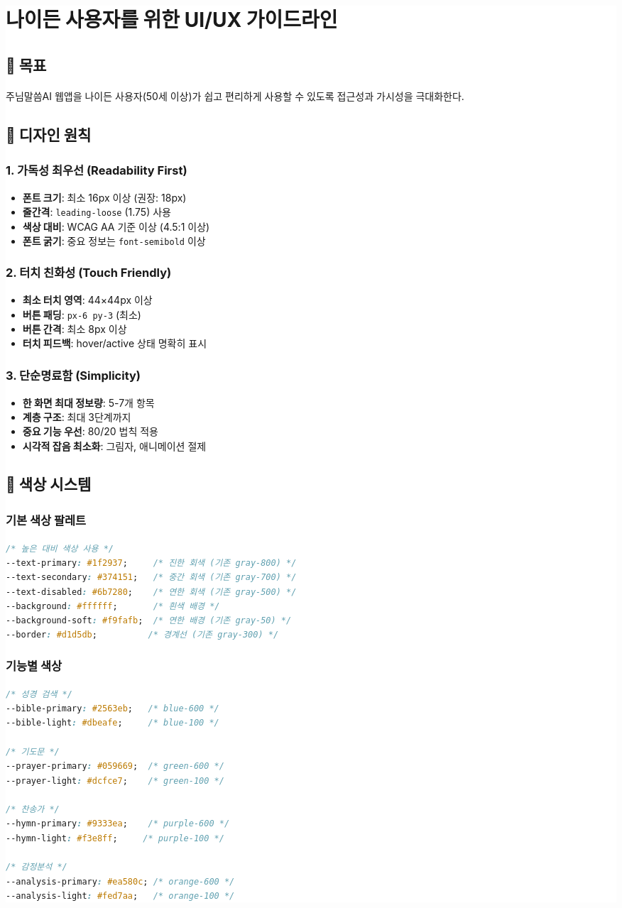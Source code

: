 # 나이든 사용자를 위한 UI/UX 가이드라인

## 🎯 목표
주님말씀AI 웹앱을 나이든 사용자(50세 이상)가 쉽고 편리하게 사용할 수 있도록 접근성과 가시성을 극대화한다.

## 📐 디자인 원칙

### 1. 가독성 최우선 (Readability First)
- **폰트 크기**: 최소 16px 이상 (권장: 18px)
- **줄간격**: `leading-loose` (1.75) 사용
- **색상 대비**: WCAG AA 기준 이상 (4.5:1 이상)
- **폰트 굵기**: 중요 정보는 `font-semibold` 이상

### 2. 터치 친화성 (Touch Friendly)
- **최소 터치 영역**: 44×44px 이상
- **버튼 패딩**: `px-6 py-3` (최소)
- **버튼 간격**: 최소 8px 이상
- **터치 피드백**: hover/active 상태 명확히 표시

### 3. 단순명료함 (Simplicity)
- **한 화면 최대 정보량**: 5-7개 항목
- **계층 구조**: 최대 3단계까지
- **중요 기능 우선**: 80/20 법칙 적용
- **시각적 잡음 최소화**: 그림자, 애니메이션 절제

## 🎨 색상 시스템

### 기본 색상 팔레트
```css
/* 높은 대비 색상 사용 */
--text-primary: #1f2937;     /* 진한 회색 (기존 gray-800) */
--text-secondary: #374151;   /* 중간 회색 (기존 gray-700) */
--text-disabled: #6b7280;    /* 연한 회색 (기존 gray-500) */
--background: #ffffff;       /* 흰색 배경 */
--background-soft: #f9fafb;  /* 연한 배경 (기존 gray-50) */
--border: #d1d5db;          /* 경계선 (기존 gray-300) */
```

### 기능별 색상
```css
/* 성경 검색 */
--bible-primary: #2563eb;   /* blue-600 */
--bible-light: #dbeafe;     /* blue-100 */

/* 기도문 */
--prayer-primary: #059669;  /* green-600 */
--prayer-light: #dcfce7;    /* green-100 */

/* 찬송가 */
--hymn-primary: #9333ea;    /* purple-600 */
--hymn-light: #f3e8ff;     /* purple-100 */

/* 감정분석 */
--analysis-primary: #ea580c; /* orange-600 */
--analysis-light: #fed7aa;   /* orange-100 */
```
